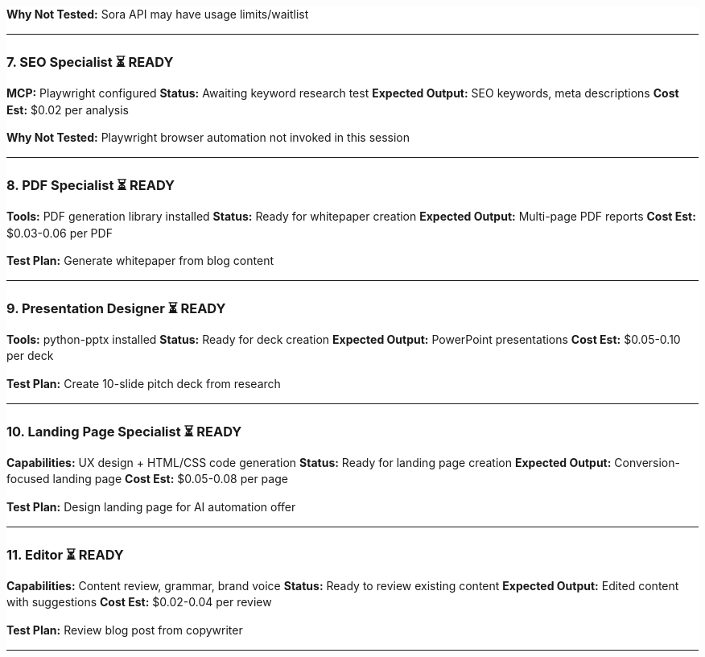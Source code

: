 **Why Not Tested:** Sora API may have usage limits/waitlist

---

### 7. SEO Specialist ⏳ READY
**MCP:** Playwright configured
**Status:** Awaiting keyword research test
**Expected Output:** SEO keywords, meta descriptions
**Cost Est:** $0.02 per analysis

**Why Not Tested:** Playwright browser automation not invoked in this session

---

### 8. PDF Specialist ⏳ READY
**Tools:** PDF generation library installed
**Status:** Ready for whitepaper creation
**Expected Output:** Multi-page PDF reports
**Cost Est:** $0.03-0.06 per PDF

**Test Plan:** Generate whitepaper from blog content

---

### 9. Presentation Designer ⏳ READY
**Tools:** python-pptx installed
**Status:** Ready for deck creation
**Expected Output:** PowerPoint presentations
**Cost Est:** $0.05-0.10 per deck

**Test Plan:** Create 10-slide pitch deck from research

---

### 10. Landing Page Specialist ⏳ READY
**Capabilities:** UX design + HTML/CSS code generation
**Status:** Ready for landing page creation
**Expected Output:** Conversion-focused landing page
**Cost Est:** $0.05-0.08 per page

**Test Plan:** Design landing page for AI automation offer

---

### 11. Editor ⏳ READY
**Capabilities:** Content review, grammar, brand voice
**Status:** Ready to review existing content
**Expected Output:** Edited content with suggestions
**Cost Est:** $0.02-0.04 per review

**Test Plan:** Review blog post from copywriter

---
